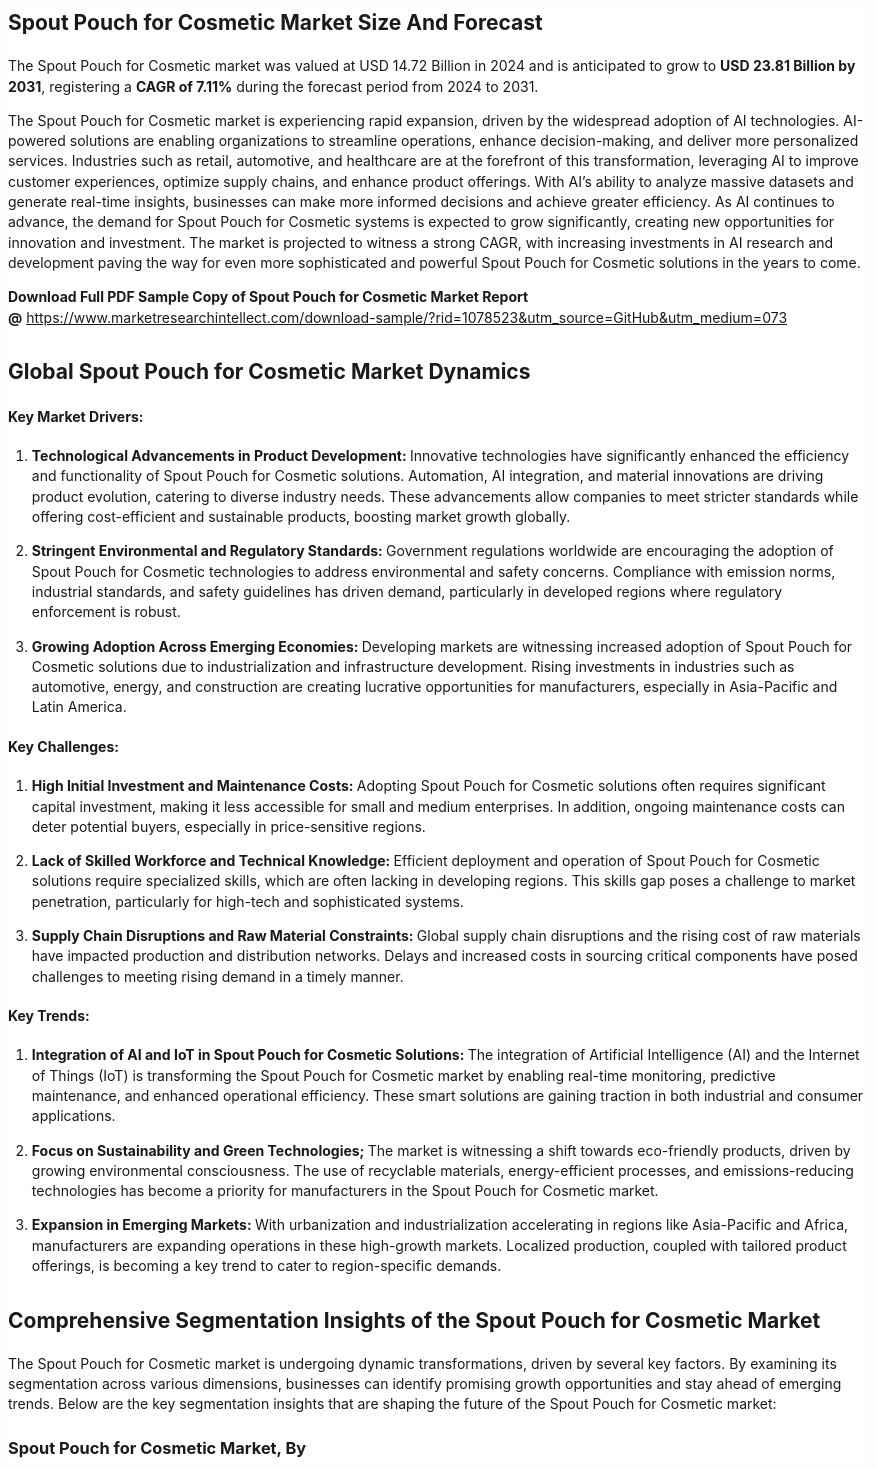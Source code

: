 <h2>Spout Pouch for Cosmetic Market Size And Forecast</h2><p>The Spout Pouch for Cosmetic market was valued at USD 14.72 Billion in 2024 and is anticipated to grow to <strong>USD 23.81 Billion by 2031</strong>, registering a <strong>CAGR of 7.11%</strong> during the forecast period from 2024 to 2031.</p><p>The Spout Pouch for Cosmetic market is experiencing rapid expansion, driven by the widespread adoption of AI technologies. AI-powered solutions are enabling organizations to streamline operations, enhance decision-making, and deliver more personalized services. Industries such as retail, automotive, and healthcare are at the forefront of this transformation, leveraging AI to improve customer experiences, optimize supply chains, and enhance product offerings. With AI’s ability to analyze massive datasets and generate real-time insights, businesses can make more informed decisions and achieve greater efficiency. As AI continues to advance, the demand for Spout Pouch for Cosmetic systems is expected to grow significantly, creating new opportunities for innovation and investment. The market is projected to witness a strong CAGR, with increasing investments in AI research and development paving the way for even more sophisticated and powerful Spout Pouch for Cosmetic solutions in the years to come.</p><p><strong>Download Full PDF Sample Copy of Spout Pouch for Cosmetic Market Report @</strong>&nbsp;<a href="https://www.marketresearchintellect.com/download-sample/?rid=1078523&amp;utm_source=GitHub&amp;utm_medium=073">https://www.marketresearchintellect.com/download-sample/?rid=1078523&amp;utm_source=GitHub&amp;utm_medium=073</a></p><h2>Global Spout Pouch for Cosmetic Market Dynamics</h2><h4><strong>Key Market Drivers:</strong></h4><ol><li><p><strong>Technological Advancements in Product Development:&nbsp;</strong>Innovative technologies have significantly enhanced the efficiency and functionality of Spout Pouch for Cosmetic solutions. Automation, AI integration, and material innovations are driving product evolution, catering to diverse industry needs. These advancements allow companies to meet stricter standards while offering cost-efficient and sustainable products, boosting market growth globally.</p></li><li><p><strong>Stringent Environmental and Regulatory Standards:&nbsp;</strong>Government regulations worldwide are encouraging the adoption of Spout Pouch for Cosmetic technologies to address environmental and safety concerns. Compliance with emission norms, industrial standards, and safety guidelines has driven demand, particularly in developed regions where regulatory enforcement is robust.</p></li><li><p><strong>Growing Adoption Across Emerging Economies:&nbsp;</strong>Developing markets are witnessing increased adoption of Spout Pouch for Cosmetic solutions due to industrialization and infrastructure development. Rising investments in industries such as automotive, energy, and construction are creating lucrative opportunities for manufacturers, especially in Asia-Pacific and Latin America.</p></li></ol><h4><strong>Key Challenges:</strong></h4><ol><li><p><strong>High Initial Investment and Maintenance Costs:&nbsp;</strong>Adopting Spout Pouch for Cosmetic solutions often requires significant capital investment, making it less accessible for small and medium enterprises. In addition, ongoing maintenance costs can deter potential buyers, especially in price-sensitive regions.</p></li><li><p><strong>Lack of Skilled Workforce and Technical Knowledge:&nbsp;</strong>Efficient deployment and operation of Spout Pouch for Cosmetic solutions require specialized skills, which are often lacking in developing regions. This skills gap poses a challenge to market penetration, particularly for high-tech and sophisticated systems.</p></li><li><p><strong>Supply Chain Disruptions and Raw Material Constraints:&nbsp;</strong>Global supply chain disruptions and the rising cost of raw materials have impacted production and distribution networks. Delays and increased costs in sourcing critical components have posed challenges to meeting rising demand in a timely manner.</p></li></ol><h4><strong>Key Trends:</strong></h4><ol><li><p><strong>Integration of AI and IoT in Spout Pouch for Cosmetic Solutions:&nbsp;</strong>The integration of Artificial Intelligence (AI) and the Internet of Things (IoT) is transforming the Spout Pouch for Cosmetic market by enabling real-time monitoring, predictive maintenance, and enhanced operational efficiency. These smart solutions are gaining traction in both industrial and consumer applications.</p></li><li><p><strong>Focus on Sustainability and Green Technologies;&nbsp;</strong>The market is witnessing a shift towards eco-friendly products, driven by growing environmental consciousness. The use of recyclable materials, energy-efficient processes, and emissions-reducing technologies has become a priority for manufacturers in the Spout Pouch for Cosmetic market.</p></li><li><p><strong>Expansion in Emerging Markets:&nbsp;</strong>With urbanization and industrialization accelerating in regions like Asia-Pacific and Africa, manufacturers are expanding operations in these high-growth markets. Localized production, coupled with tailored product offerings, is becoming a key trend to cater to region-specific demands.</p></li></ol><div class="article-main__content" data-test-id="publishing-text-block"><h2>Comprehensive Segmentation Insights of the Spout Pouch for Cosmetic Market</h2><p>The Spout Pouch for Cosmetic market is undergoing dynamic transformations, driven by several key factors. By examining its segmentation across various dimensions, businesses can identify promising growth opportunities and stay ahead of emerging trends. Below are the key segmentation insights that are shaping the future of the Spout Pouch for Cosmetic market:</p><h3><strong>Spout Pouch for Cosmetic Market, By